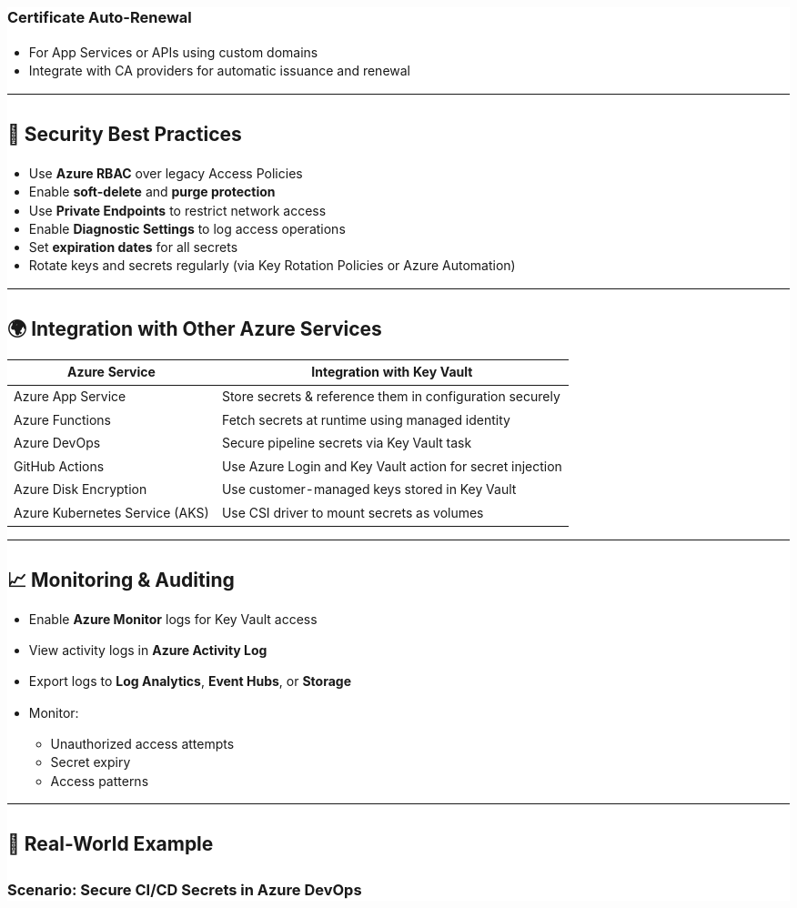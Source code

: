 ### **Certificate Auto-Renewal**

* For App Services or APIs using custom domains
* Integrate with CA providers for automatic issuance and renewal

---

## 🔐 Security Best Practices

* Use **Azure RBAC** over legacy Access Policies
* Enable **soft-delete** and **purge protection**
* Use **Private Endpoints** to restrict network access
* Enable **Diagnostic Settings** to log access operations
* Set **expiration dates** for all secrets
* Rotate keys and secrets regularly (via Key Rotation Policies or Azure Automation)

---

## 🌍 Integration with Other Azure Services

| Azure Service                  | Integration with Key Vault                                |
| ------------------------------ | --------------------------------------------------------- |
| Azure App Service              | Store secrets & reference them in configuration securely  |
| Azure Functions                | Fetch secrets at runtime using managed identity           |
| Azure DevOps                   | Secure pipeline secrets via Key Vault task                |
| GitHub Actions                 | Use Azure Login and Key Vault action for secret injection |
| Azure Disk Encryption          | Use customer-managed keys stored in Key Vault             |
| Azure Kubernetes Service (AKS) | Use CSI driver to mount secrets as volumes                |

---

## 📈 Monitoring & Auditing

* Enable **Azure Monitor** logs for Key Vault access
* View activity logs in **Azure Activity Log**
* Export logs to **Log Analytics**, **Event Hubs**, or **Storage**
* Monitor:

  * Unauthorized access attempts
  * Secret expiry
  * Access patterns

---

## 🧠 Real-World Example

### Scenario: Secure CI/CD Secrets in Azure DevOps
